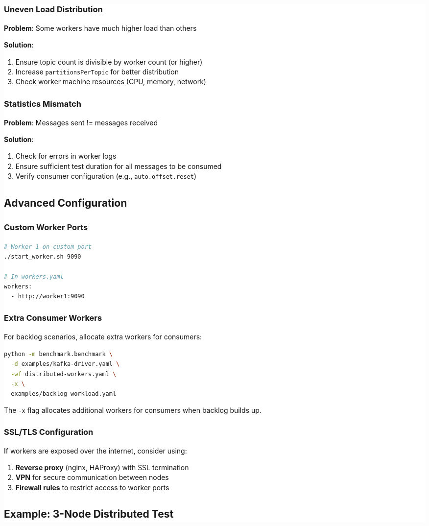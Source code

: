 ### Uneven Load Distribution

**Problem**: Some workers have much higher load than others

**Solution**:
1. Ensure topic count is divisible by worker count (or higher)
2. Increase `partitionsPerTopic` for better distribution
3. Check worker machine resources (CPU, memory, network)

### Statistics Mismatch

**Problem**: Messages sent != messages received

**Solution**:
1. Check for errors in worker logs
2. Ensure sufficient test duration for all messages to be consumed
3. Verify consumer configuration (e.g., `auto.offset.reset`)

## Advanced Configuration

### Custom Worker Ports

```bash
# Worker 1 on custom port
./start_worker.sh 9090

# In workers.yaml
workers:
  - http://worker1:9090
```

### Extra Consumer Workers

For backlog scenarios, allocate extra workers for consumers:

```bash
python -m benchmark.benchmark \
  -d examples/kafka-driver.yaml \
  -wf distributed-workers.yaml \
  -x \
  examples/backlog-workload.yaml
```

The `-x` flag allocates additional workers for consumers when backlog builds up.

### SSL/TLS Configuration

If workers are exposed over the internet, consider using:
1. **Reverse proxy** (nginx, HAProxy) with SSL termination
2. **VPN** for secure communication between nodes
3. **Firewall rules** to restrict access to worker ports

## Example: 3-Node Distributed Test

